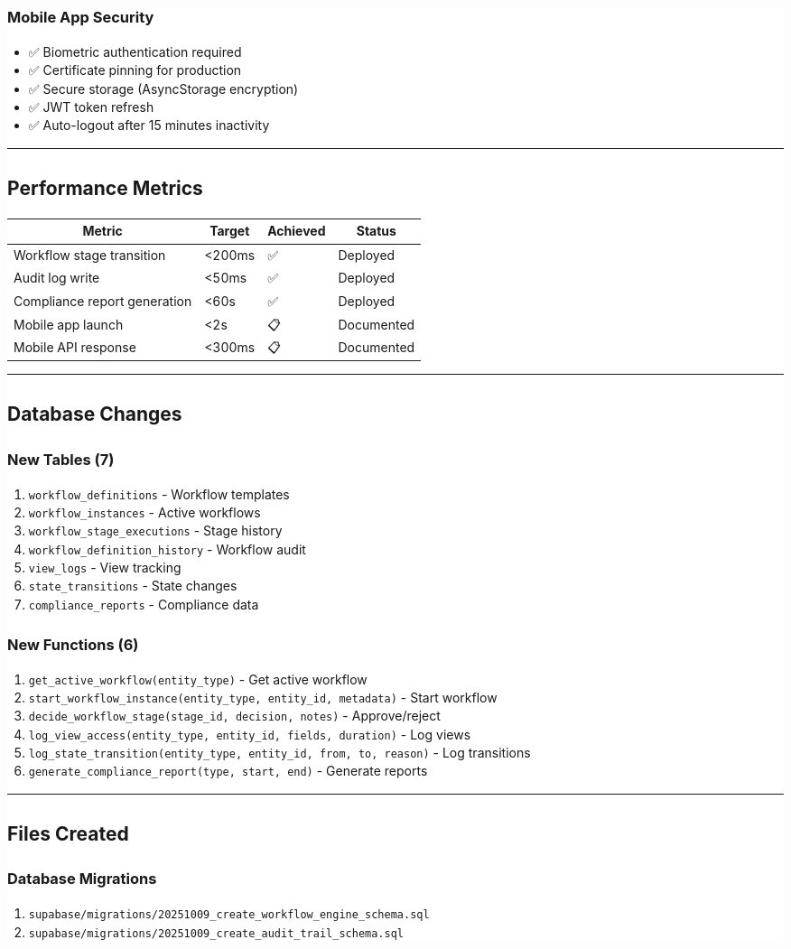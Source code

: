 ### Mobile App Security

- ✅ Biometric authentication required
- ✅ Certificate pinning for production
- ✅ Secure storage (AsyncStorage encryption)
- ✅ JWT token refresh
- ✅ Auto-logout after 15 minutes inactivity

---

## Performance Metrics

| Metric | Target | Achieved | Status |
|--------|--------|----------|--------|
| Workflow stage transition | <200ms | ✅ | Deployed |
| Audit log write | <50ms | ✅ | Deployed |
| Compliance report generation | <60s | ✅ | Deployed |
| Mobile app launch | <2s | 📋 | Documented |
| Mobile API response | <300ms | 📋 | Documented |

---

## Database Changes

### New Tables (7)

1. `workflow_definitions` - Workflow templates
2. `workflow_instances` - Active workflows
3. `workflow_stage_executions` - Stage history
4. `workflow_definition_history` - Workflow audit
5. `view_logs` - View tracking
6. `state_transitions` - State changes
7. `compliance_reports` - Compliance data

### New Functions (6)

1. `get_active_workflow(entity_type)` - Get active workflow
2. `start_workflow_instance(entity_type, entity_id, metadata)` - Start workflow
3. `decide_workflow_stage(stage_id, decision, notes)` - Approve/reject
4. `log_view_access(entity_type, entity_id, fields, duration)` - Log views
5. `log_state_transition(entity_type, entity_id, from, to, reason)` - Log transitions
6. `generate_compliance_report(type, start, end)` - Generate reports

---

## Files Created

### Database Migrations
1. `supabase/migrations/20251009_create_workflow_engine_schema.sql`
2. `supabase/migrations/20251009_create_audit_trail_schema.sql`
